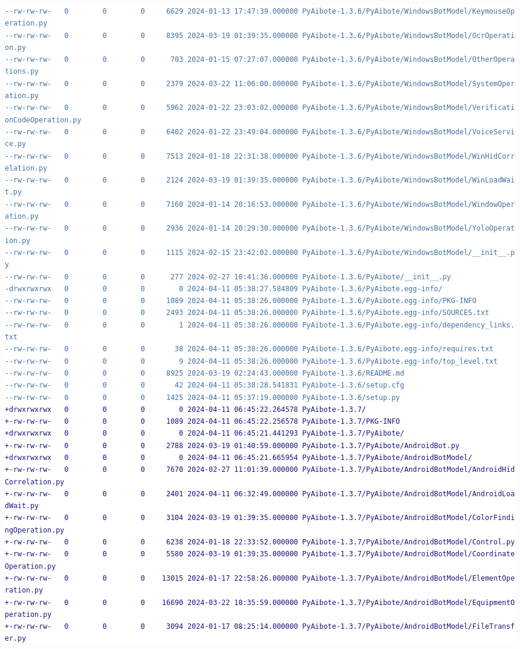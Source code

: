```diff
--rw-rw-rw-   0        0        0     6629 2024-01-13 17:47:39.000000 PyAibote-1.3.6/PyAibote/WindowsBotModel/KeymouseOperation.py
--rw-rw-rw-   0        0        0     8395 2024-03-19 01:39:35.000000 PyAibote-1.3.6/PyAibote/WindowsBotModel/OcrOperation.py
--rw-rw-rw-   0        0        0      703 2024-01-15 07:27:07.000000 PyAibote-1.3.6/PyAibote/WindowsBotModel/OtherOperations.py
--rw-rw-rw-   0        0        0     2379 2024-03-22 11:06:00.000000 PyAibote-1.3.6/PyAibote/WindowsBotModel/SystemOperation.py
--rw-rw-rw-   0        0        0     5962 2024-01-22 23:03:02.000000 PyAibote-1.3.6/PyAibote/WindowsBotModel/VerificationCodeOperation.py
--rw-rw-rw-   0        0        0     6402 2024-01-22 23:49:04.000000 PyAibote-1.3.6/PyAibote/WindowsBotModel/VoiceService.py
--rw-rw-rw-   0        0        0     7513 2024-01-18 22:31:38.000000 PyAibote-1.3.6/PyAibote/WindowsBotModel/WinHidCorrelation.py
--rw-rw-rw-   0        0        0     2124 2024-03-19 01:39:35.000000 PyAibote-1.3.6/PyAibote/WindowsBotModel/WinLoadWait.py
--rw-rw-rw-   0        0        0     7160 2024-01-14 20:16:53.000000 PyAibote-1.3.6/PyAibote/WindowsBotModel/WindowOperation.py
--rw-rw-rw-   0        0        0     2936 2024-01-14 20:29:30.000000 PyAibote-1.3.6/PyAibote/WindowsBotModel/YoloOperation.py
--rw-rw-rw-   0        0        0     1115 2024-02-15 23:42:02.000000 PyAibote-1.3.6/PyAibote/WindowsBotModel/__init__.py
--rw-rw-rw-   0        0        0      277 2024-02-27 10:41:36.000000 PyAibote-1.3.6/PyAibote/__init__.py
-drwxrwxrwx   0        0        0        0 2024-04-11 05:38:27.584809 PyAibote-1.3.6/PyAibote.egg-info/
--rw-rw-rw-   0        0        0     1089 2024-04-11 05:38:26.000000 PyAibote-1.3.6/PyAibote.egg-info/PKG-INFO
--rw-rw-rw-   0        0        0     2493 2024-04-11 05:38:26.000000 PyAibote-1.3.6/PyAibote.egg-info/SOURCES.txt
--rw-rw-rw-   0        0        0        1 2024-04-11 05:38:26.000000 PyAibote-1.3.6/PyAibote.egg-info/dependency_links.txt
--rw-rw-rw-   0        0        0       38 2024-04-11 05:38:26.000000 PyAibote-1.3.6/PyAibote.egg-info/requires.txt
--rw-rw-rw-   0        0        0        9 2024-04-11 05:38:26.000000 PyAibote-1.3.6/PyAibote.egg-info/top_level.txt
--rw-rw-rw-   0        0        0     8925 2024-03-19 02:24:43.000000 PyAibote-1.3.6/README.md
--rw-rw-rw-   0        0        0       42 2024-04-11 05:38:28.541831 PyAibote-1.3.6/setup.cfg
--rw-rw-rw-   0        0        0     1425 2024-04-11 05:37:19.000000 PyAibote-1.3.6/setup.py
+drwxrwxrwx   0        0        0        0 2024-04-11 06:45:22.264578 PyAibote-1.3.7/
+-rw-rw-rw-   0        0        0     1089 2024-04-11 06:45:22.256578 PyAibote-1.3.7/PKG-INFO
+drwxrwxrwx   0        0        0        0 2024-04-11 06:45:21.441293 PyAibote-1.3.7/PyAibote/
+-rw-rw-rw-   0        0        0     2788 2024-03-19 01:40:59.000000 PyAibote-1.3.7/PyAibote/AndroidBot.py
+drwxrwxrwx   0        0        0        0 2024-04-11 06:45:21.665954 PyAibote-1.3.7/PyAibote/AndroidBotModel/
+-rw-rw-rw-   0        0        0     7670 2024-02-27 11:01:39.000000 PyAibote-1.3.7/PyAibote/AndroidBotModel/AndroidHidCorrelation.py
+-rw-rw-rw-   0        0        0     2401 2024-04-11 06:32:49.000000 PyAibote-1.3.7/PyAibote/AndroidBotModel/AndroidLoadWait.py
+-rw-rw-rw-   0        0        0     3104 2024-03-19 01:39:35.000000 PyAibote-1.3.7/PyAibote/AndroidBotModel/ColorFindingOperation.py
+-rw-rw-rw-   0        0        0     6238 2024-01-18 22:33:52.000000 PyAibote-1.3.7/PyAibote/AndroidBotModel/Control.py
+-rw-rw-rw-   0        0        0     5580 2024-03-19 01:39:35.000000 PyAibote-1.3.7/PyAibote/AndroidBotModel/CoordinateOperation.py
+-rw-rw-rw-   0        0        0    13015 2024-01-17 22:58:26.000000 PyAibote-1.3.7/PyAibote/AndroidBotModel/ElementOperation.py
+-rw-rw-rw-   0        0        0    16690 2024-03-22 10:35:59.000000 PyAibote-1.3.7/PyAibote/AndroidBotModel/EquipmentOperation.py
+-rw-rw-rw-   0        0        0     3094 2024-01-17 08:25:14.000000 PyAibote-1.3.7/PyAibote/AndroidBotModel/FileTransfer.py
```